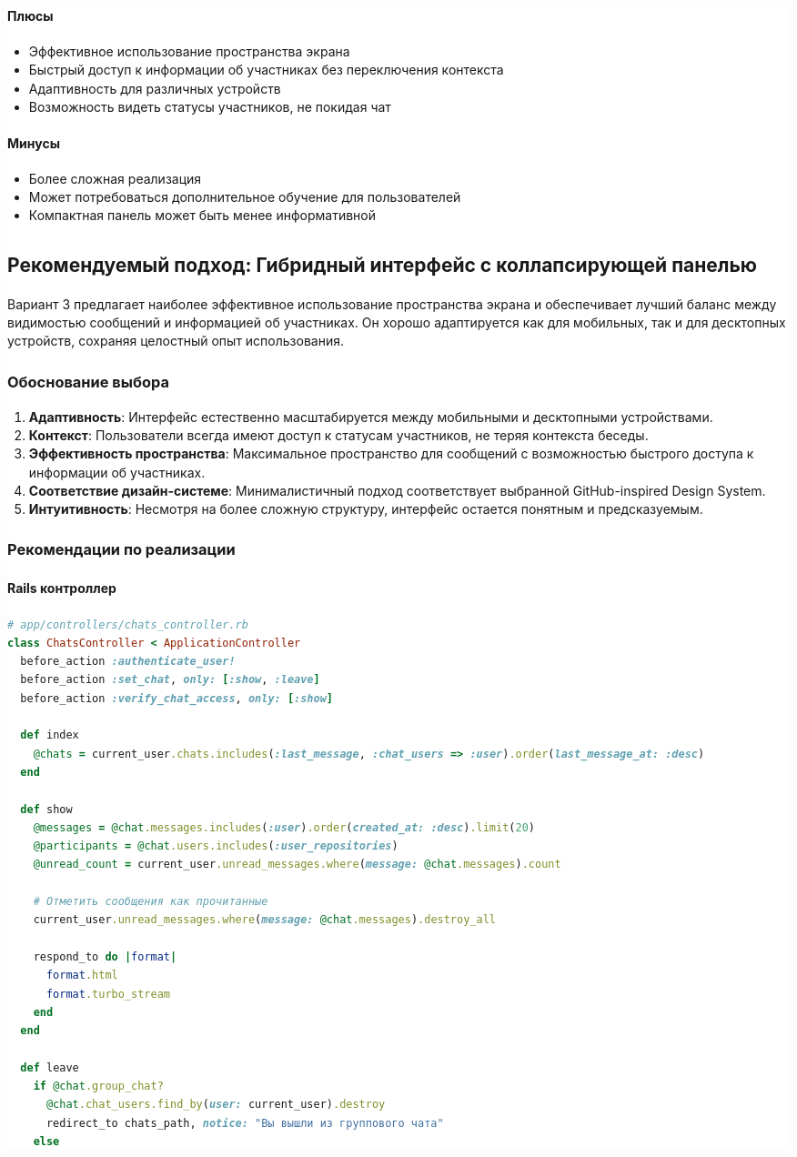 #### Плюсы
- Эффективное использование пространства экрана
- Быстрый доступ к информации об участниках без переключения контекста
- Адаптивность для различных устройств
- Возможность видеть статусы участников, не покидая чат

#### Минусы
- Более сложная реализация
- Может потребоваться дополнительное обучение для пользователей
- Компактная панель может быть менее информативной

## Рекомендуемый подход: Гибридный интерфейс с коллапсирующей панелью

Вариант 3 предлагает наиболее эффективное использование пространства экрана и обеспечивает лучший баланс между видимостью сообщений и информацией об участниках. Он хорошо адаптируется как для мобильных, так и для десктопных устройств, сохраняя целостный опыт использования.

### Обоснование выбора
1. **Адаптивность**: Интерфейс естественно масштабируется между мобильными и десктопными устройствами.
2. **Контекст**: Пользователи всегда имеют доступ к статусам участников, не теряя контекста беседы.
3. **Эффективность пространства**: Максимальное пространство для сообщений с возможностью быстрого доступа к информации об участниках.
4. **Соответствие дизайн-системе**: Минималистичный подход соответствует выбранной GitHub-inspired Design System.
5. **Интуитивность**: Несмотря на более сложную структуру, интерфейс остается понятным и предсказуемым.

### Рекомендации по реализации

#### Rails контроллер
```ruby
# app/controllers/chats_controller.rb
class ChatsController < ApplicationController
  before_action :authenticate_user!
  before_action :set_chat, only: [:show, :leave]
  before_action :verify_chat_access, only: [:show]
  
  def index
    @chats = current_user.chats.includes(:last_message, :chat_users => :user).order(last_message_at: :desc)
  end
  
  def show
    @messages = @chat.messages.includes(:user).order(created_at: :desc).limit(20)
    @participants = @chat.users.includes(:user_repositories)
    @unread_count = current_user.unread_messages.where(message: @chat.messages).count
    
    # Отметить сообщения как прочитанные
    current_user.unread_messages.where(message: @chat.messages).destroy_all
    
    respond_to do |format|
      format.html
      format.turbo_stream
    end
  end
  
  def leave
    if @chat.group_chat?
      @chat.chat_users.find_by(user: current_user).destroy
      redirect_to chats_path, notice: "Вы вышли из группового чата"
    else
```